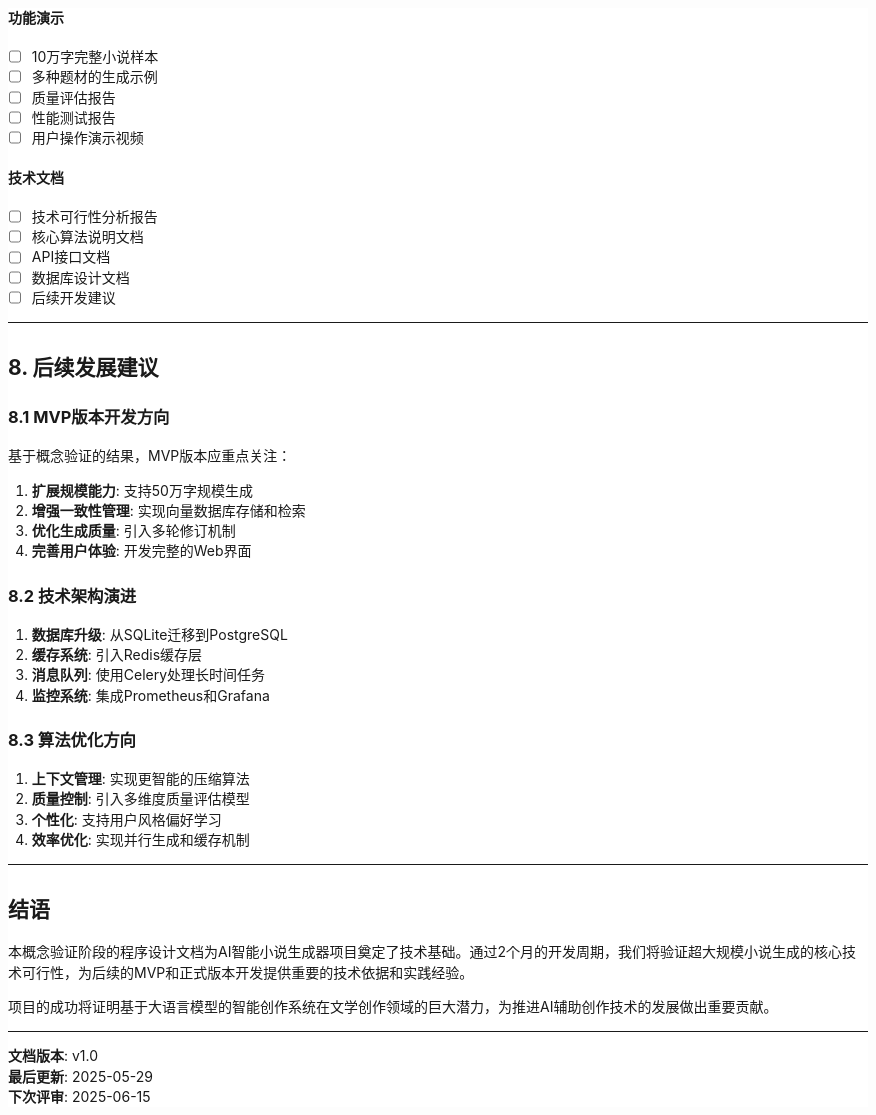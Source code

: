 #### 功能演示
- [ ] 10万字完整小说样本
- [ ] 多种题材的生成示例
- [ ] 质量评估报告
- [ ] 性能测试报告
- [ ] 用户操作演示视频

#### 技术文档
- [ ] 技术可行性分析报告
- [ ] 核心算法说明文档
- [ ] API接口文档
- [ ] 数据库设计文档
- [ ] 后续开发建议

---

## 8. 后续发展建议

### 8.1 MVP版本开发方向

基于概念验证的结果，MVP版本应重点关注：

1. **扩展规模能力**: 支持50万字规模生成
2. **增强一致性管理**: 实现向量数据库存储和检索
3. **优化生成质量**: 引入多轮修订机制
4. **完善用户体验**: 开发完整的Web界面

### 8.2 技术架构演进

1. **数据库升级**: 从SQLite迁移到PostgreSQL
2. **缓存系统**: 引入Redis缓存层
3. **消息队列**: 使用Celery处理长时间任务
4. **监控系统**: 集成Prometheus和Grafana

### 8.3 算法优化方向

1. **上下文管理**: 实现更智能的压缩算法
2. **质量控制**: 引入多维度质量评估模型
3. **个性化**: 支持用户风格偏好学习
4. **效率优化**: 实现并行生成和缓存机制

---

## 结语

本概念验证阶段的程序设计文档为AI智能小说生成器项目奠定了技术基础。通过2个月的开发周期，我们将验证超大规模小说生成的核心技术可行性，为后续的MVP和正式版本开发提供重要的技术依据和实践经验。

项目的成功将证明基于大语言模型的智能创作系统在文学创作领域的巨大潜力，为推进AI辅助创作技术的发展做出重要贡献。

---

**文档版本**: v1.0  
**最后更新**: 2025-05-29  
**下次评审**: 2025-06-15